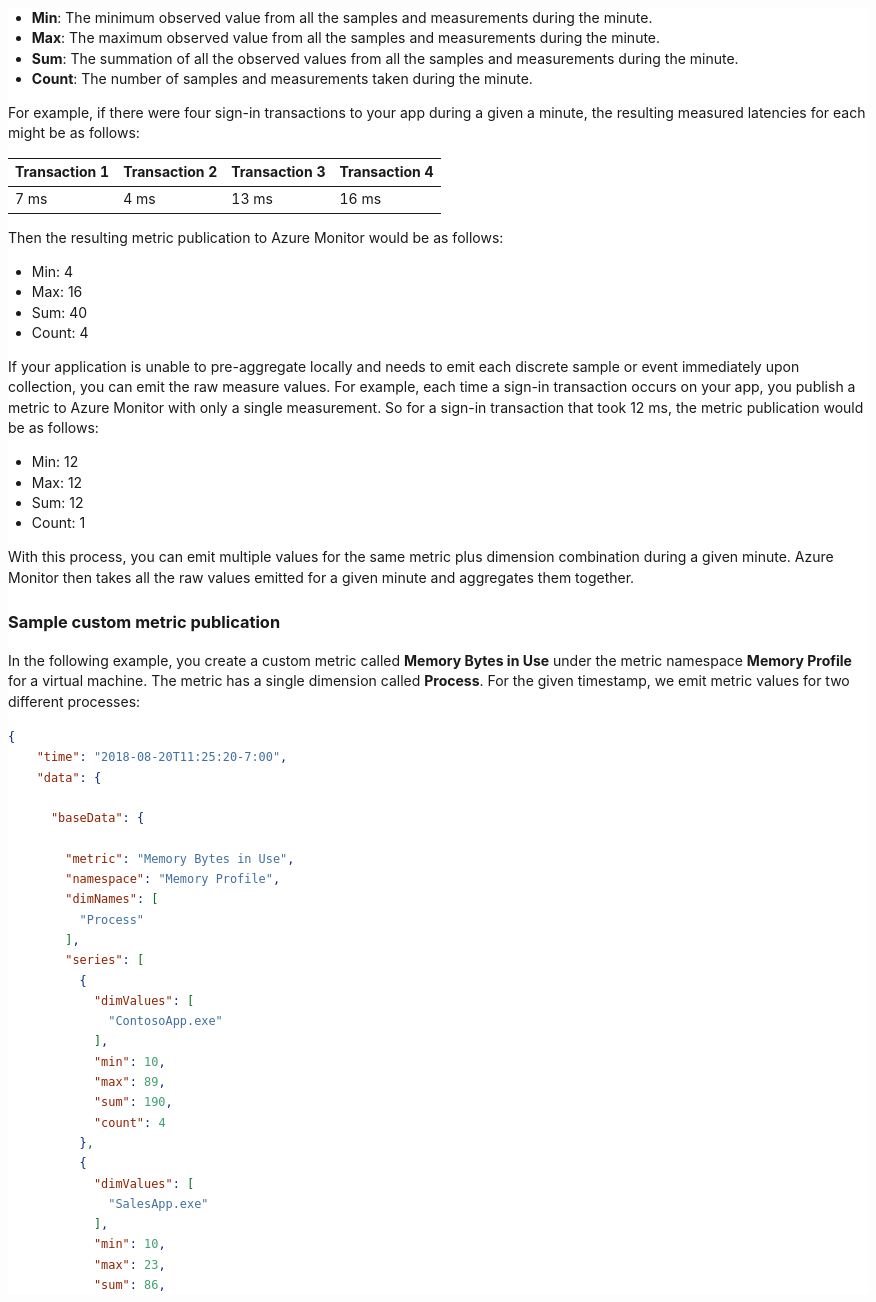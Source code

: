 * **Min**: The minimum observed value from all the samples and measurements during the minute.
* **Max**: The maximum observed value from all the samples and measurements during the minute.
* **Sum**: The summation of all the observed values from all the samples and measurements during the minute.
* **Count**: The number of samples and measurements taken during the minute.

For example, if there were four sign-in transactions to your app during a given a minute, the resulting measured latencies for each might be as follows:

|Transaction 1|Transaction 2|Transaction 3|Transaction 4|
|---|---|---|---|
|7 ms|4 ms|13 ms|16 ms|

Then the resulting metric publication to Azure Monitor would be as follows:
* Min: 4
* Max: 16
* Sum: 40
* Count: 4

If your application is unable to pre-aggregate locally and needs to emit each discrete sample or event immediately upon collection, you can emit the raw measure values. For example, each time a sign-in transaction occurs on your app, you publish a metric to Azure Monitor with only a single measurement. So for a sign-in transaction that took 12 ms, the metric publication would be as follows:
* Min: 12
* Max: 12
* Sum: 12
* Count: 1

With this process, you can emit multiple values for the same metric plus dimension combination during a given minute. Azure Monitor then takes all the raw values emitted for a given minute and aggregates them together.

### Sample custom metric publication
In the following example, you create a custom metric called **Memory Bytes in Use** under the metric namespace **Memory Profile** for a virtual machine. The metric has a single dimension called **Process**. For the given timestamp, we emit metric values for two different processes:

```json
{
    "time": "2018-08-20T11:25:20-7:00",
    "data": {

      "baseData": {

        "metric": "Memory Bytes in Use",
        "namespace": "Memory Profile",
        "dimNames": [
          "Process"
        ],
        "series": [
          {
            "dimValues": [
              "ContosoApp.exe"
            ],
            "min": 10,
            "max": 89,
            "sum": 190,
            "count": 4
          },
          {
            "dimValues": [
              "SalesApp.exe"
            ],
            "min": 10,
            "max": 23,
            "sum": 86,
```